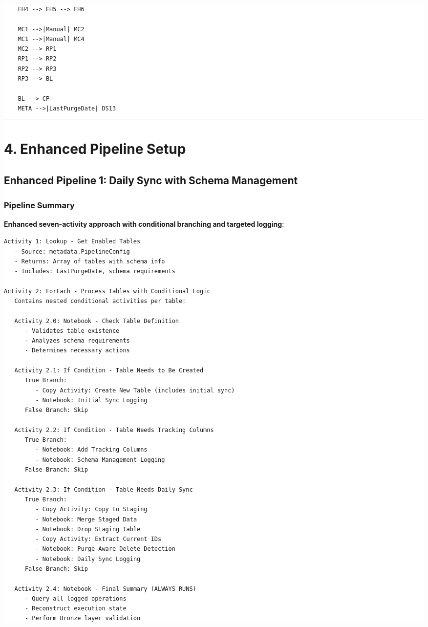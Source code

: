 ```
    EH4 --> EH5 --> EH6
    
    MC1 -->|Manual| MC2
    MC1 -->|Manual| MC4
    MC2 --> RP1
    RP1 --> RP2
    RP2 --> RP3
    RP3 --> BL
    
    BL --> CP
    META -->|LastPurgeDate| DS13
```

---

# 4. Enhanced Pipeline Setup

## Enhanced Pipeline 1: Daily Sync with Schema Management

### Pipeline Summary
**Enhanced seven-activity approach with conditional branching and targeted logging**:

```
Activity 1: Lookup - Get Enabled Tables
   - Source: metadata.PipelineConfig
   - Returns: Array of tables with schema info
   - Includes: LastPurgeDate, schema requirements

Activity 2: ForEach - Process Tables with Conditional Logic
   Contains nested conditional activities per table:
   
   Activity 2.0: Notebook - Check Table Definition
      - Validates table existence
      - Analyzes schema requirements
      - Determines necessary actions
   
   Activity 2.1: If Condition - Table Needs to Be Created
      True Branch:
         - Copy Activity: Create New Table (includes initial sync)
         - Notebook: Initial Sync Logging
      False Branch: Skip
   
   Activity 2.2: If Condition - Table Needs Tracking Columns
      True Branch:
         - Notebook: Add Tracking Columns
         - Notebook: Schema Management Logging
      False Branch: Skip
   
   Activity 2.3: If Condition - Table Needs Daily Sync
      True Branch:
         - Copy Activity: Copy to Staging
         - Notebook: Merge Staged Data
         - Notebook: Drop Staging Table
         - Copy Activity: Extract Current IDs
         - Notebook: Purge-Aware Delete Detection
         - Notebook: Daily Sync Logging
      False Branch: Skip
   
   Activity 2.4: Notebook - Final Summary (ALWAYS RUNS)
      - Query all logged operations
      - Reconstruct execution state
      - Perform Bronze layer validation
```